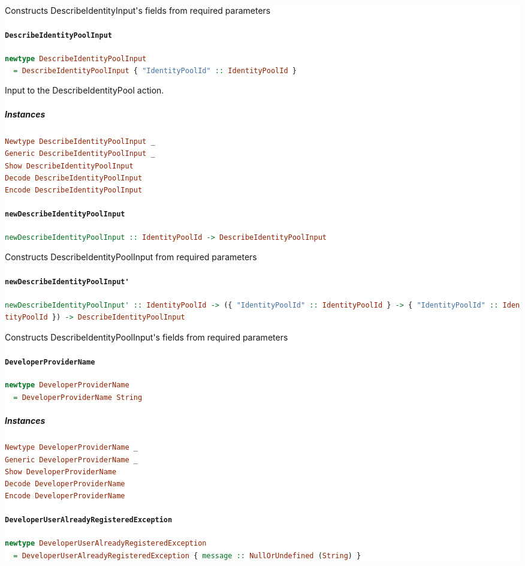 Constructs DescribeIdentityInput's fields from required parameters

#### `DescribeIdentityPoolInput`

``` purescript
newtype DescribeIdentityPoolInput
  = DescribeIdentityPoolInput { "IdentityPoolId" :: IdentityPoolId }
```

<p>Input to the DescribeIdentityPool action.</p>

##### Instances
``` purescript
Newtype DescribeIdentityPoolInput _
Generic DescribeIdentityPoolInput _
Show DescribeIdentityPoolInput
Decode DescribeIdentityPoolInput
Encode DescribeIdentityPoolInput
```

#### `newDescribeIdentityPoolInput`

``` purescript
newDescribeIdentityPoolInput :: IdentityPoolId -> DescribeIdentityPoolInput
```

Constructs DescribeIdentityPoolInput from required parameters

#### `newDescribeIdentityPoolInput'`

``` purescript
newDescribeIdentityPoolInput' :: IdentityPoolId -> ({ "IdentityPoolId" :: IdentityPoolId } -> { "IdentityPoolId" :: IdentityPoolId }) -> DescribeIdentityPoolInput
```

Constructs DescribeIdentityPoolInput's fields from required parameters

#### `DeveloperProviderName`

``` purescript
newtype DeveloperProviderName
  = DeveloperProviderName String
```

##### Instances
``` purescript
Newtype DeveloperProviderName _
Generic DeveloperProviderName _
Show DeveloperProviderName
Decode DeveloperProviderName
Encode DeveloperProviderName
```

#### `DeveloperUserAlreadyRegisteredException`

``` purescript
newtype DeveloperUserAlreadyRegisteredException
  = DeveloperUserAlreadyRegisteredException { message :: NullOrUndefined (String) }
```
